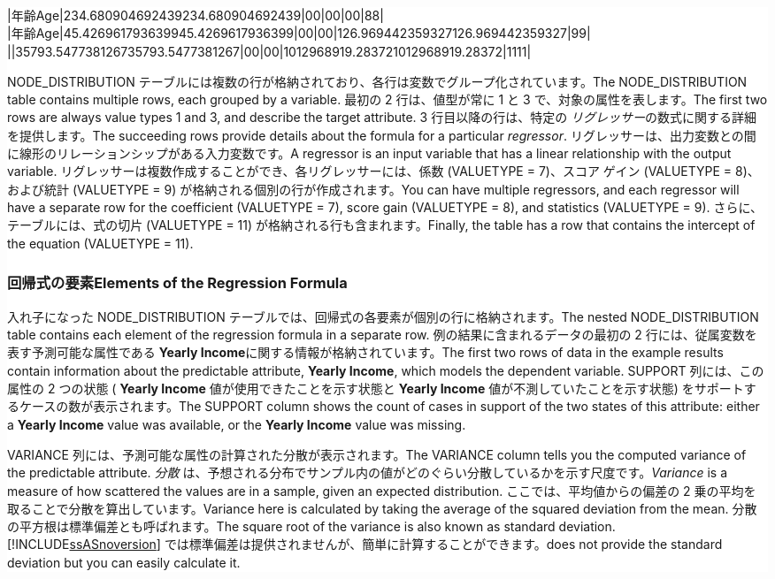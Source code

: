 |<span data-ttu-id="b8924-223">年齢</span><span class="sxs-lookup"><span data-stu-id="b8924-223">Age</span></span>|<span data-ttu-id="b8924-224">234.680904692439</span><span class="sxs-lookup"><span data-stu-id="b8924-224">234.680904692439</span></span>|<span data-ttu-id="b8924-225">0</span><span class="sxs-lookup"><span data-stu-id="b8924-225">0</span></span>|<span data-ttu-id="b8924-226">0</span><span class="sxs-lookup"><span data-stu-id="b8924-226">0</span></span>|<span data-ttu-id="b8924-227">0</span><span class="sxs-lookup"><span data-stu-id="b8924-227">0</span></span>|<span data-ttu-id="b8924-228">8</span><span class="sxs-lookup"><span data-stu-id="b8924-228">8</span></span>|  
|<span data-ttu-id="b8924-229">年齢</span><span class="sxs-lookup"><span data-stu-id="b8924-229">Age</span></span>|<span data-ttu-id="b8924-230">45.4269617936399</span><span class="sxs-lookup"><span data-stu-id="b8924-230">45.4269617936399</span></span>|<span data-ttu-id="b8924-231">0</span><span class="sxs-lookup"><span data-stu-id="b8924-231">0</span></span>|<span data-ttu-id="b8924-232">0</span><span class="sxs-lookup"><span data-stu-id="b8924-232">0</span></span>|<span data-ttu-id="b8924-233">126.969442359327</span><span class="sxs-lookup"><span data-stu-id="b8924-233">126.969442359327</span></span>|<span data-ttu-id="b8924-234">9</span><span class="sxs-lookup"><span data-stu-id="b8924-234">9</span></span>|  
||<span data-ttu-id="b8924-235">35793.5477381267</span><span class="sxs-lookup"><span data-stu-id="b8924-235">35793.5477381267</span></span>|<span data-ttu-id="b8924-236">0</span><span class="sxs-lookup"><span data-stu-id="b8924-236">0</span></span>|<span data-ttu-id="b8924-237">0</span><span class="sxs-lookup"><span data-stu-id="b8924-237">0</span></span>|<span data-ttu-id="b8924-238">1012968919.28372</span><span class="sxs-lookup"><span data-stu-id="b8924-238">1012968919.28372</span></span>|<span data-ttu-id="b8924-239">11</span><span class="sxs-lookup"><span data-stu-id="b8924-239">11</span></span>|  
  
 <span data-ttu-id="b8924-240">NODE_DISTRIBUTION テーブルには複数の行が格納されており、各行は変数でグループ化されています。</span><span class="sxs-lookup"><span data-stu-id="b8924-240">The NODE_DISTRIBUTION table contains multiple rows, each grouped by a variable.</span></span> <span data-ttu-id="b8924-241">最初の 2 行は、値型が常に 1 と 3 で、対象の属性を表します。</span><span class="sxs-lookup"><span data-stu-id="b8924-241">The first two rows are always value types 1 and 3, and describe the target attribute.</span></span> <span data-ttu-id="b8924-242">3 行目以降の行は、特定の *リグレッサー*の数式に関する詳細を提供します。</span><span class="sxs-lookup"><span data-stu-id="b8924-242">The succeeding rows provide details about the formula for a particular *regressor*.</span></span> <span data-ttu-id="b8924-243">リグレッサーは、出力変数との間に線形のリレーションシップがある入力変数です。</span><span class="sxs-lookup"><span data-stu-id="b8924-243">A regressor is an input variable that has a linear relationship with the output variable.</span></span> <span data-ttu-id="b8924-244">リグレッサーは複数作成することができ、各リグレッサーには、係数 (VALUETYPE = 7)、スコア ゲイン (VALUETYPE = 8)、および統計 (VALUETYPE = 9) が格納される個別の行が作成されます。</span><span class="sxs-lookup"><span data-stu-id="b8924-244">You can have multiple regressors, and each regressor will have a separate row for the coefficient (VALUETYPE = 7), score gain (VALUETYPE = 8), and statistics (VALUETYPE = 9).</span></span> <span data-ttu-id="b8924-245">さらに、テーブルには、式の切片 (VALUETYPE = 11) が格納される行も含まれます。</span><span class="sxs-lookup"><span data-stu-id="b8924-245">Finally, the table has a row that contains the intercept of the equation (VALUETYPE = 11).</span></span>  
  
### <a name="elements-of-the-regression-formula"></a><span data-ttu-id="b8924-246">回帰式の要素</span><span class="sxs-lookup"><span data-stu-id="b8924-246">Elements of the Regression Formula</span></span>  
 <span data-ttu-id="b8924-247">入れ子になった NODE_DISTRIBUTION テーブルでは、回帰式の各要素が個別の行に格納されます。</span><span class="sxs-lookup"><span data-stu-id="b8924-247">The nested NODE_DISTRIBUTION table contains each element of the regression formula in a separate row.</span></span> <span data-ttu-id="b8924-248">例の結果に含まれるデータの最初の 2 行には、従属変数を表す予測可能な属性である **Yearly Income**に関する情報が格納されています。</span><span class="sxs-lookup"><span data-stu-id="b8924-248">The first two rows of data in the example results contain information about the predictable attribute, **Yearly Income**, which models the dependent variable.</span></span> <span data-ttu-id="b8924-249">SUPPORT 列には、この属性の 2 つの状態 ( **Yearly Income** 値が使用できたことを示す状態と **Yearly Income** 値が不測していたことを示す状態) をサポートするケースの数が表示されます。</span><span class="sxs-lookup"><span data-stu-id="b8924-249">The SUPPORT column shows the count of cases in support of the two states of this attribute: either a **Yearly Income** value was available, or the **Yearly Income** value was missing.</span></span>  
  
 <span data-ttu-id="b8924-250">VARIANCE 列には、予測可能な属性の計算された分散が表示されます。</span><span class="sxs-lookup"><span data-stu-id="b8924-250">The VARIANCE column tells you the computed variance of the predictable attribute.</span></span> <span data-ttu-id="b8924-251">*分散* は、予想される分布でサンプル内の値がどのぐらい分散しているかを示す尺度です。</span><span class="sxs-lookup"><span data-stu-id="b8924-251">*Variance* is a measure of how scattered the values are in a sample, given an expected distribution.</span></span> <span data-ttu-id="b8924-252">ここでは、平均値からの偏差の 2 乗の平均を取ることで分散を算出しています。</span><span class="sxs-lookup"><span data-stu-id="b8924-252">Variance here is calculated by taking the average of the squared deviation from the mean.</span></span> <span data-ttu-id="b8924-253">分散の平方根は標準偏差とも呼ばれます。</span><span class="sxs-lookup"><span data-stu-id="b8924-253">The square root of the variance is also known as standard deviation.</span></span> [!INCLUDE[ssASnoversion](../../includes/ssasnoversion-md.md)] <span data-ttu-id="b8924-254">では標準偏差は提供されませんが、簡単に計算することができます。</span><span class="sxs-lookup"><span data-stu-id="b8924-254">does not provide the standard deviation but you can easily calculate it.</span></span>  
  